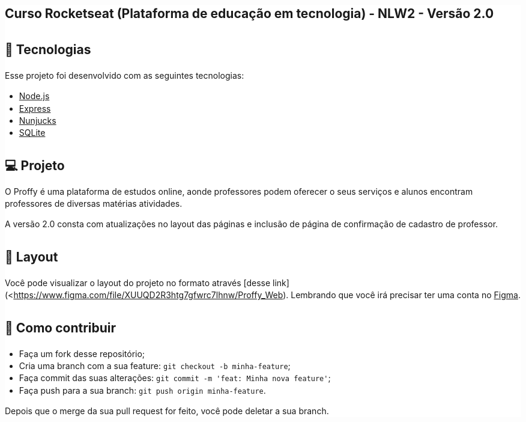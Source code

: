 ## Curso Rocketseat (Plataforma de educação em tecnologia) - NLW2 - Versão 2.0

## 🚀 Tecnologias

Esse projeto foi desenvolvido com as seguintes tecnologias:

- [Node.js](https://nodejs.org/en/)
- [Express](https://expressjs.com/pt-br/)
- [Nunjucks](https://mozilla.github.io/nunjucks/)
- [SQLite](https://www.sqlite.org/index.html)


## 💻 Projeto

O Proffy é uma plataforma de estudos online, aonde professores podem oferecer o seus serviços e alunos encontram professores de diversas matérias atividades.

A versão 2.0 consta com atualizações no layout das páginas e inclusão de página de confirmação de cadastro de professor.

## 🔖 Layout

Você pode visualizar o layout do projeto no formato através [desse link](<https://www.figma.com/file/XUUQD2R3htg7gfwrc7lhnw/Proffy_Web). Lembrando que você irá precisar ter uma conta no [Figma](http://figma.com/).

## 🤔 Como contribuir

- Faça um fork desse repositório;
- Cria uma branch com a sua feature: `git checkout -b minha-feature`;
- Faça commit das suas alterações: `git commit -m 'feat: Minha nova feature'`;
- Faça push para a sua branch: `git push origin minha-feature`.

Depois que o merge da sua pull request for feito, você pode deletar a sua branch.

